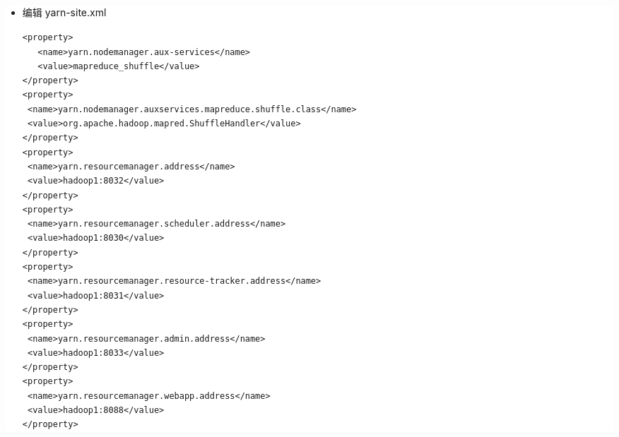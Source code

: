 - 编辑 yarn-site.xml
  ```aidl
  <property>
     <name>yarn.nodemanager.aux-services</name>
     <value>mapreduce_shuffle</value>
  </property>
  <property>
   <name>yarn.nodemanager.auxservices.mapreduce.shuffle.class</name>
   <value>org.apache.hadoop.mapred.ShuffleHandler</value>
  </property>
  <property>
   <name>yarn.resourcemanager.address</name>
   <value>hadoop1:8032</value>
  </property>
  <property>
   <name>yarn.resourcemanager.scheduler.address</name>
   <value>hadoop1:8030</value>
  </property>
  <property>
   <name>yarn.resourcemanager.resource-tracker.address</name>
   <value>hadoop1:8031</value>
  </property>
  <property>
   <name>yarn.resourcemanager.admin.address</name>
   <value>hadoop1:8033</value>
  </property>
  <property>
   <name>yarn.resourcemanager.webapp.address</name>
   <value>hadoop1:8088</value>
  </property>
  ```







